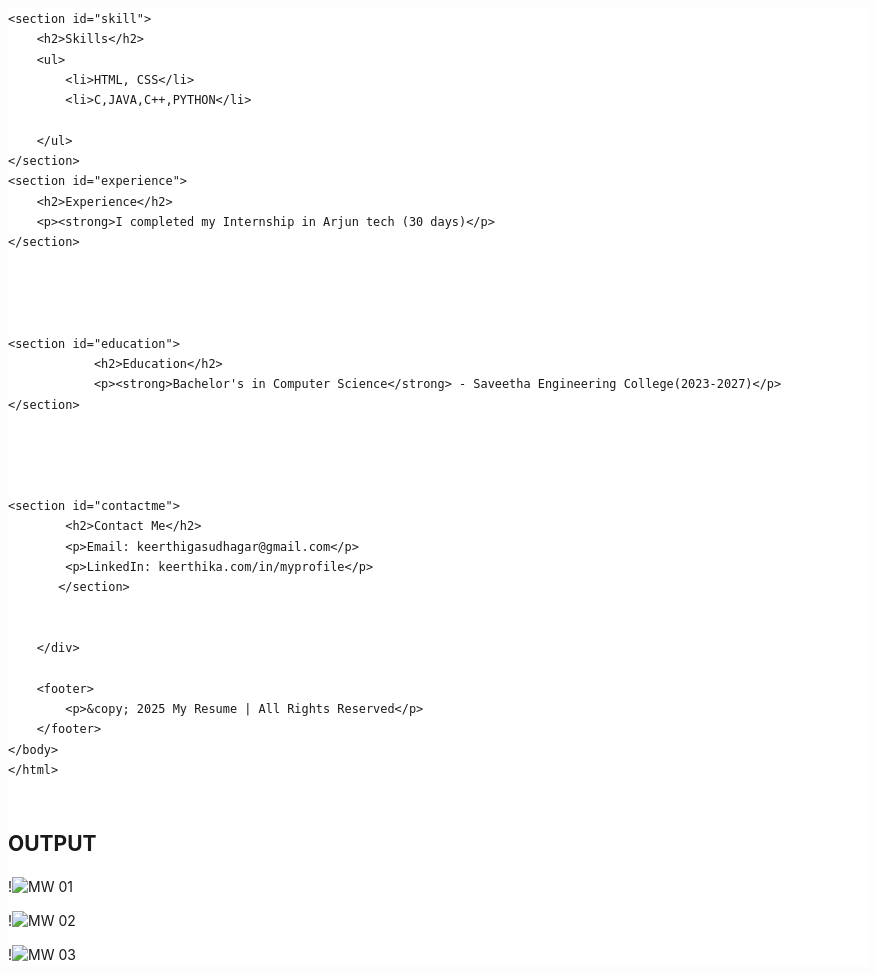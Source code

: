```
<section id="skill">
    <h2>Skills</h2>
    <ul>
        <li>HTML, CSS</li>
        <li>C,JAVA,C++,PYTHON</li>
     
    </ul>
</section>
<section id="experience">
    <h2>Experience</h2>
    <p><strong>I completed my Internship in Arjun tech (30 days)</p>
</section>
        
        
            
       
<section id="education">
            <h2>Education</h2>
            <p><strong>Bachelor's in Computer Science</strong> - Saveetha Engineering College(2023-2027)</p>
</section>
       
            
      
        
<section id="contactme">
        <h2>Contact Me</h2>
        <p>Email: keerthigasudhagar@gmail.com</p>
        <p>LinkedIn: keerthika.com/in/myprofile</p>
       </section>
          
       
    </div>
    
    <footer>
        <p>&copy; 2025 My Resume | All Rights Reserved</p>
    </footer>
</body>
</html>


```

## OUTPUT
!<img width="882" height="122" alt="MW 01" src="https://github.com/user-attachments/assets/0a6080c3-6041-45cb-9987-1e9d72c2ecde" />

!<img width="672" height="440" alt="MW 02" src="https://github.com/user-attachments/assets/40677019-cab4-4b5e-874c-421ce933cf27" />

!<img width="683" height="30" alt="MW 03" src="https://github.com/user-attachments/assets/b046b840-b199-4430-b6a8-f721ac7fb367" />
